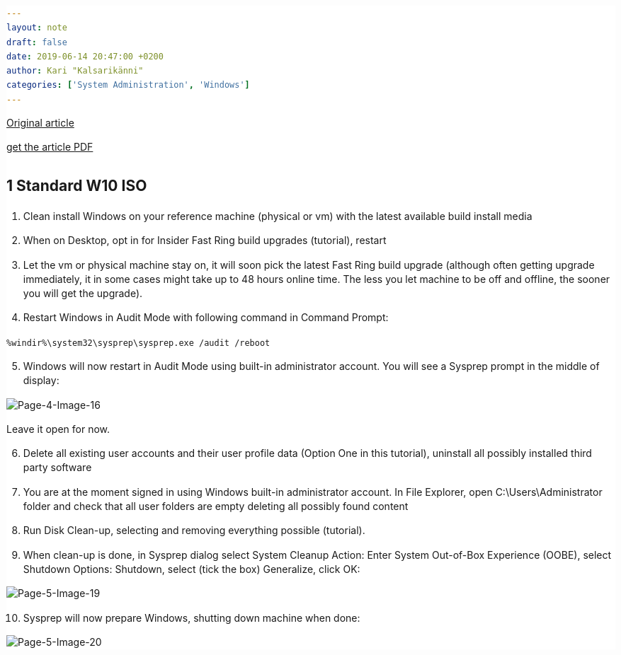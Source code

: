 ```yaml
---
layout: note
draft: false
date: 2019-06-14 20:47:00 +0200
author: Kari "Kalsarikänni"
categories: ['System Administration', 'Windows']
---
```


[Original article](https://www.tenforums.com/tutorials/72031-create-windows-10-iso-image-existing-installation.html)

[get the article PDF]({{site.baseurl}}/res/create-w-10-iso-image/Create_Windows_10_ISO_image_from_Existing_Installation_Tutorials.pdf)

## 1 Standard W10 ISO

1) Clean install Windows on your reference machine (physical or vm) with the latest available build install media

2) When on Desktop, opt in for Insider Fast Ring build upgrades (tutorial), restart

3) Let the vm or physical machine stay on, it will soon pick the latest Fast Ring build upgrade (although often getting upgrade immediately, it in some cases might take up to 48 hours online time. The less you let machine to be off and offline, the sooner you will get the upgrade).

4) Restart Windows in Audit Mode with following command in Command Prompt:

 ```
%windir%\system32\sysprep\sysprep.exe /audit /reboot
```

5) Windows will now restart in Audit Mode using built-in administrator account. You will see a Sysprep prompt in the middle of display:

 ![Page-4-Image-16]({{site.baseurl}}/res/create-w-10-iso-image/Page-4-Image-16.png)

 Leave it open for now.

6) Delete all existing user accounts and their user profile data (Option One in this tutorial), uninstall all possibly installed third party software

7) You are at the moment signed in using Windows built-in administrator account. In File Explorer, open C:\\Users\\Administrator folder and check that all user folders are empty deleting all possibly found content

8) Run Disk Clean-up, selecting and removing everything possible (tutorial).

9) When clean-up is done, in Sysprep dialog select System Cleanup Action: Enter System Out-of-Box Experience (OOBE), select Shutdown Options: Shutdown, select (tick the box) Generalize, click OK:

 ![Page-5-Image-19]({{site.baseurl}}/res/create-w-10-iso-image/Page-5-Image-19.png)

10) Sysprep will now prepare Windows, shutting down machine when done:

 ![Page-5-Image-20]({{site.baseurl}}/res/create-w-10-iso-image/Page-5-Image-20.png)
